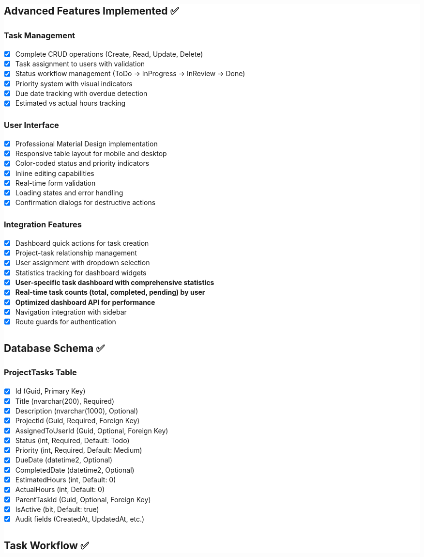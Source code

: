 ## Advanced Features Implemented ✅

### Task Management
- [x] Complete CRUD operations (Create, Read, Update, Delete)
- [x] Task assignment to users with validation
- [x] Status workflow management (ToDo → InProgress → InReview → Done)
- [x] Priority system with visual indicators
- [x] Due date tracking with overdue detection
- [x] Estimated vs actual hours tracking

### User Interface
- [x] Professional Material Design implementation
- [x] Responsive table layout for mobile and desktop
- [x] Color-coded status and priority indicators
- [x] Inline editing capabilities
- [x] Real-time form validation
- [x] Loading states and error handling
- [x] Confirmation dialogs for destructive actions

### Integration Features
- [x] Dashboard quick actions for task creation
- [x] Project-task relationship management
- [x] User assignment with dropdown selection
- [x] Statistics tracking for dashboard widgets
- [x] **User-specific task dashboard with comprehensive statistics**
- [x] **Real-time task counts (total, completed, pending) by user**
- [x] **Optimized dashboard API for performance**
- [x] Navigation integration with sidebar
- [x] Route guards for authentication

## Database Schema ✅

### ProjectTasks Table
- [x] Id (Guid, Primary Key)
- [x] Title (nvarchar(200), Required)
- [x] Description (nvarchar(1000), Optional)
- [x] ProjectId (Guid, Required, Foreign Key)
- [x] AssignedToUserId (Guid, Optional, Foreign Key)
- [x] Status (int, Required, Default: Todo)
- [x] Priority (int, Required, Default: Medium)
- [x] DueDate (datetime2, Optional)
- [x] CompletedDate (datetime2, Optional)
- [x] EstimatedHours (int, Default: 0)
- [x] ActualHours (int, Default: 0)
- [x] ParentTaskId (Guid, Optional, Foreign Key)
- [x] IsActive (bit, Default: true)
- [x] Audit fields (CreatedAt, UpdatedAt, etc.)

## Task Workflow ✅
